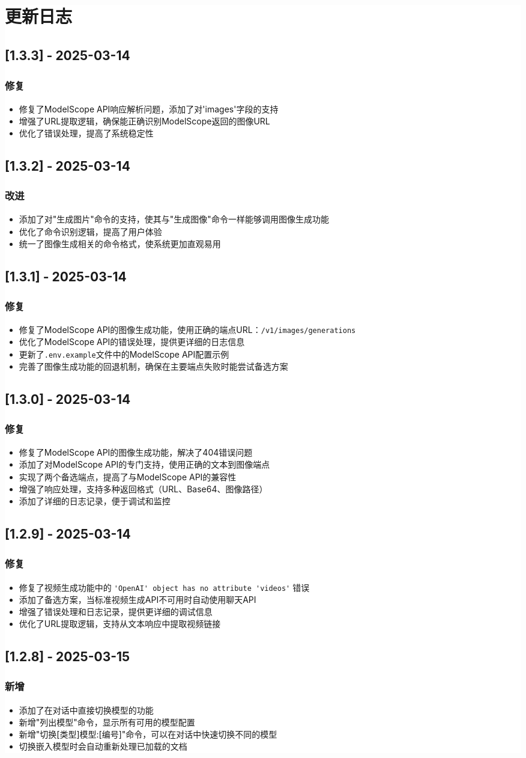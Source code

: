 # 更新日志

## [1.3.3] - 2025-03-14

### 修复
- 修复了ModelScope API响应解析问题，添加了对'images'字段的支持
- 增强了URL提取逻辑，确保能正确识别ModelScope返回的图像URL
- 优化了错误处理，提高了系统稳定性

## [1.3.2] - 2025-03-14

### 改进
- 添加了对"生成图片"命令的支持，使其与"生成图像"命令一样能够调用图像生成功能
- 优化了命令识别逻辑，提高了用户体验
- 统一了图像生成相关的命令格式，使系统更加直观易用

## [1.3.1] - 2025-03-14

### 修复
- 修复了ModelScope API的图像生成功能，使用正确的端点URL：`/v1/images/generations`
- 优化了ModelScope API的错误处理，提供更详细的日志信息
- 更新了`.env.example`文件中的ModelScope API配置示例
- 完善了图像生成功能的回退机制，确保在主要端点失败时能尝试备选方案

## [1.3.0] - 2025-03-14

### 修复
- 修复了ModelScope API的图像生成功能，解决了404错误问题
- 添加了对ModelScope API的专门支持，使用正确的文本到图像端点
- 实现了两个备选端点，提高了与ModelScope API的兼容性
- 增强了响应处理，支持多种返回格式（URL、Base64、图像路径）
- 添加了详细的日志记录，便于调试和监控

## [1.2.9] - 2025-03-14

### 修复
- 修复了视频生成功能中的 `'OpenAI' object has no attribute 'videos'` 错误
- 添加了备选方案，当标准视频生成API不可用时自动使用聊天API
- 增强了错误处理和日志记录，提供更详细的调试信息
- 优化了URL提取逻辑，支持从文本响应中提取视频链接

## [1.2.8] - 2025-03-15

### 新增
- 添加了在对话中直接切换模型的功能
- 新增"列出模型"命令，显示所有可用的模型配置
- 新增"切换[类型]模型:[编号]"命令，可以在对话中快速切换不同的模型
- 切换嵌入模型时会自动重新处理已加载的文档
